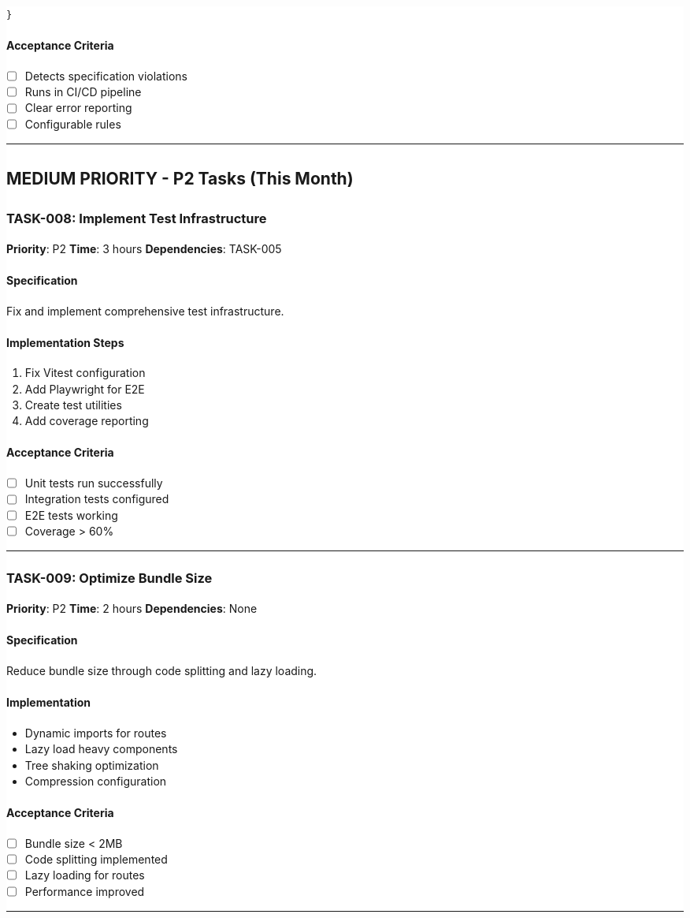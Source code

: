 ```javascript
}
```

#### Acceptance Criteria
- [ ] Detects specification violations
- [ ] Runs in CI/CD pipeline
- [ ] Clear error reporting
- [ ] Configurable rules

---

## MEDIUM PRIORITY - P2 Tasks (This Month)

### TASK-008: Implement Test Infrastructure
**Priority**: P2
**Time**: 3 hours
**Dependencies**: TASK-005

#### Specification
Fix and implement comprehensive test infrastructure.

#### Implementation Steps
1. Fix Vitest configuration
2. Add Playwright for E2E
3. Create test utilities
4. Add coverage reporting

#### Acceptance Criteria
- [ ] Unit tests run successfully
- [ ] Integration tests configured
- [ ] E2E tests working
- [ ] Coverage > 60%

---

### TASK-009: Optimize Bundle Size
**Priority**: P2
**Time**: 2 hours
**Dependencies**: None

#### Specification
Reduce bundle size through code splitting and lazy loading.

#### Implementation
- Dynamic imports for routes
- Lazy load heavy components
- Tree shaking optimization
- Compression configuration

#### Acceptance Criteria
- [ ] Bundle size < 2MB
- [ ] Code splitting implemented
- [ ] Lazy loading for routes
- [ ] Performance improved

---